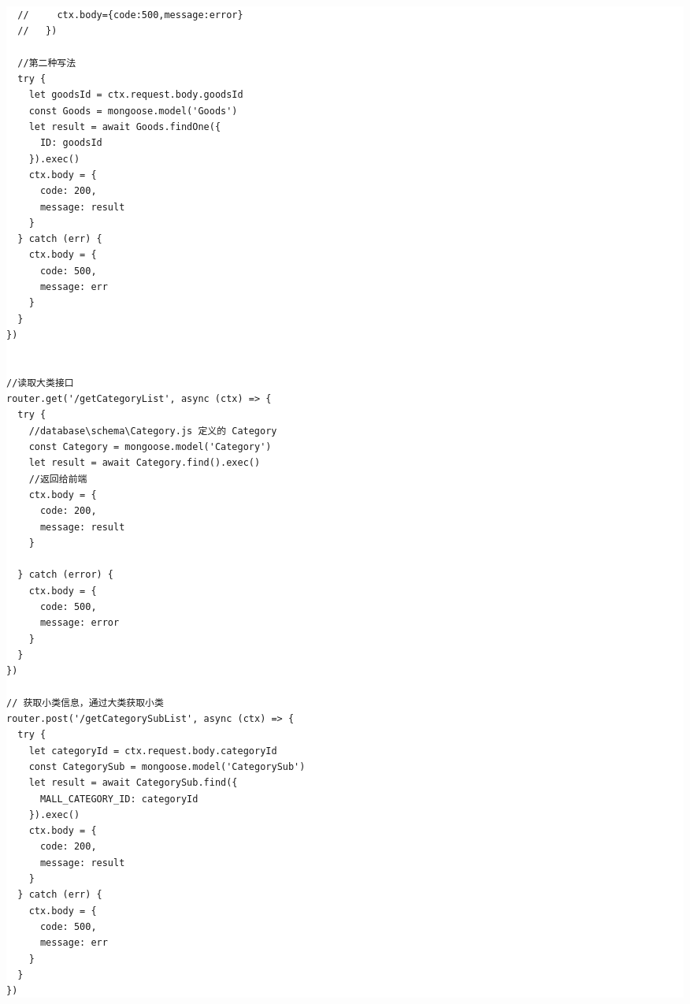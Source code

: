 ```
  //     ctx.body={code:500,message:error}
  //   })

  //第二种写法
  try {
    let goodsId = ctx.request.body.goodsId
    const Goods = mongoose.model('Goods')
    let result = await Goods.findOne({
      ID: goodsId
    }).exec()
    ctx.body = {
      code: 200,
      message: result
    }
  } catch (err) {
    ctx.body = {
      code: 500,
      message: err
    }
  }
})


//读取大类接口
router.get('/getCategoryList', async (ctx) => {
  try {
    //database\schema\Category.js 定义的 Category
    const Category = mongoose.model('Category')
    let result = await Category.find().exec()
    //返回给前端
    ctx.body = {
      code: 200,
      message: result
    }

  } catch (error) {
    ctx.body = {
      code: 500,
      message: error
    }
  }
})

// 获取小类信息，通过大类获取小类
router.post('/getCategorySubList', async (ctx) => {
  try {
    let categoryId = ctx.request.body.categoryId
    const CategorySub = mongoose.model('CategorySub')
    let result = await CategorySub.find({
      MALL_CATEGORY_ID: categoryId
    }).exec()
    ctx.body = {
      code: 200,
      message: result
    }
  } catch (err) {
    ctx.body = {
      code: 500,
      message: err
    }
  }
})

```